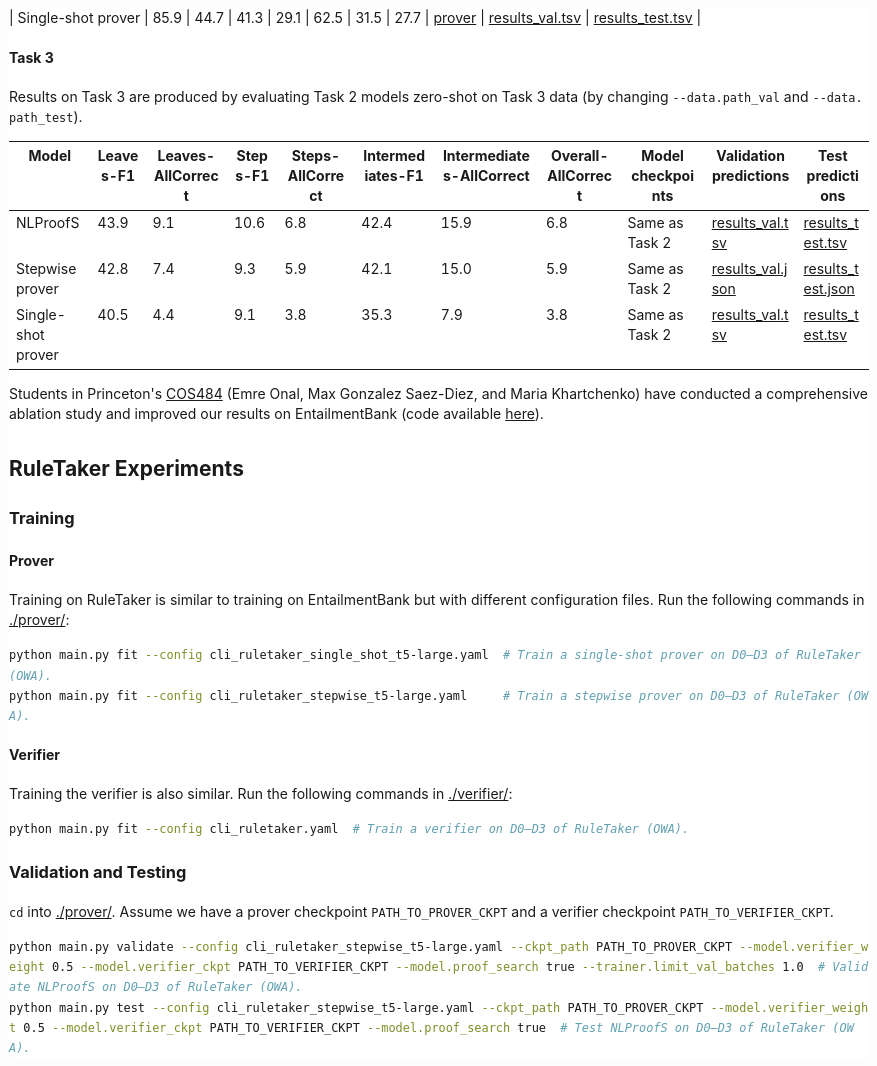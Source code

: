| Single-shot prover | 85.9 | 44.7 | 41.3 | 29.1 | 62.5 | 31.5 | 27.7 | [prover](https://huggingface.co/kaiyuy/NLProofS/resolve/main/prover/entailmentbank_task2/single_shot/epoch%3D399-step%3D8400.ckpt)               | [results_val.tsv](https://huggingface.co/kaiyuy/NLProofS/resolve/main/prover/entailmentbank_task2/single_shot/results_val.tsv) | [results_test.tsv](https://huggingface.co/kaiyuy/NLProofS/resolve/main/prover/entailmentbank_task2/single_shot/results_test.tsv) |

#### Task 3

Results on Task 3 are produced by evaluating Task 2 models zero-shot on Task 3 data (by changing `--data.path_val` and `--data.path_test`).

| Model         | Leaves-F1       | Leaves-AllCorrect      | Steps-F1      | Steps-AllCorrect       | Intermediates-F1       | Intermediates-AllCorrect       | Overall-AllCorrect       | Model checkpoints | Validation predictions | Test predictions  | 
| ------------- | -------- | ------- | --------------- | ------------- | ---------------- | ---------------- | ---------------- | ---------------- | ---------------- | ---------------- |
| NLProofS           | 43.9 | 9.1 | 10.6 | 6.8 | 42.4 | 15.9 | 6.8 | Same as Task 2 | [results_val.tsv](https://huggingface.co/kaiyuy/NLProofS/resolve/main/prover/entailmentbank_task3/nlproofs/results_val.tsv) | [results_test.tsv](https://huggingface.co/kaiyuy/NLProofS/resolve/main/prover/entailmentbank_task3/nlproofs/results_test.tsv) |
| Stepwise prover    | 42.8 | 7.4 | 9.3 | 5.9 | 42.1 | 15.0 | 5.9 | Same as Task 2 | [results_val.json](https://huggingface.co/kaiyuy/NLProofS/resolve/main/prover/entailmentbank_task3/stepwise/results_val.json) | [results_test.json](https://huggingface.co/kaiyuy/NLProofS/resolve/main/prover/entailmentbank_task3/stepwise/results_test.json) |
| Single-shot prover | 40.5 | 4.4 | 9.1 | 3.8 | 35.3 | 7.9 | 3.8 | Same as Task 2 | [results_val.tsv](https://huggingface.co/kaiyuy/NLProofS/resolve/main/prover/entailmentbank_task3/single_shot/results_val.tsv) | [results_test.tsv](https://huggingface.co/kaiyuy/NLProofS/resolve/main/prover/entailmentbank_task3/single_shot/results_test.tsv) |

Students in Princeton's [COS484](https://princeton-nlp.github.io/cos484/) (Emre Onal, Max Gonzalez Saez-Diez, and Maria Khartchenko) have conducted a comprehensive ablation study and improved our results on EntailmentBank (code available [here](https://github.com/MaxGonzalezSaez-Diez/NLProofS-AblationStudy)).



## RuleTaker Experiments

### Training

#### Prover

Training on RuleTaker is similar to training on EntailmentBank but with different configuration files. Run the following commands in [./prover/](./prover): 
```bash
python main.py fit --config cli_ruletaker_single_shot_t5-large.yaml  # Train a single-shot prover on D0–D3 of RuleTaker (OWA).
python main.py fit --config cli_ruletaker_stepwise_t5-large.yaml     # Train a stepwise prover on D0–D3 of RuleTaker (OWA).
```

#### Verifier

Training the verifier is also similar. Run the following commands in [./verifier/](./verifier): 
```bash
python main.py fit --config cli_ruletaker.yaml  # Train a verifier on D0–D3 of RuleTaker (OWA).
```

### Validation and Testing

`cd` into [./prover/](./prover). Assume we have a prover checkpoint `PATH_TO_PROVER_CKPT` and a verifier checkpoint `PATH_TO_VERIFIER_CKPT`.
```bash
python main.py validate --config cli_ruletaker_stepwise_t5-large.yaml --ckpt_path PATH_TO_PROVER_CKPT --model.verifier_weight 0.5 --model.verifier_ckpt PATH_TO_VERIFIER_CKPT --model.proof_search true --trainer.limit_val_batches 1.0  # Validate NLProofS on D0–D3 of RuleTaker (OWA).
python main.py test --config cli_ruletaker_stepwise_t5-large.yaml --ckpt_path PATH_TO_PROVER_CKPT --model.verifier_weight 0.5 --model.verifier_ckpt PATH_TO_VERIFIER_CKPT --model.proof_search true  # Test NLProofS on D0–D3 of RuleTaker (OWA).
```
